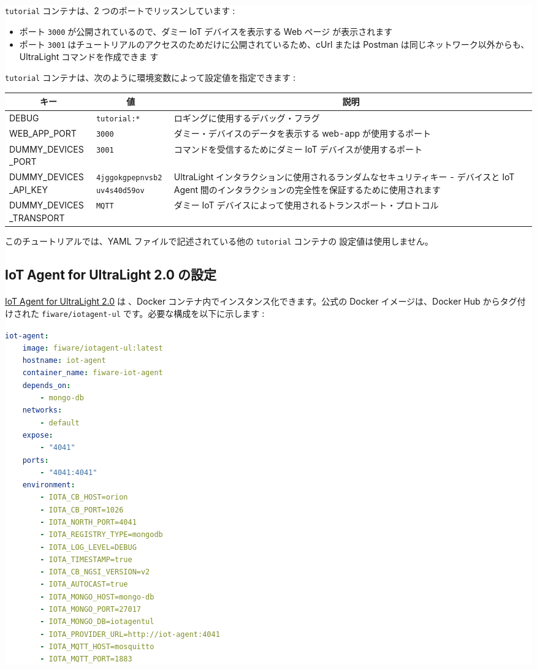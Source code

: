 `tutorial` コンテナは、2 つのポートでリッスンしています :

-   ポート `3000` が公開されているので、ダミー IoT デバイスを表示する Web ページ
    が表示されます
-   ポート `3001` はチュートリアルのアクセスのためだけに公開されているため、cUrl
    または Postman は同じネットワーク以外からも、UltraLight コマンドを作成できま
    す

`tutorial` コンテナは、次のように環境変数によって設定値を指定できます :

| キー                    | 値                           | 説明                                                                                                                                              |
| ----------------------- | ---------------------------- | ------------------------------------------------------------------------------------------------------------------------------------------------- |
| DEBUG                   | `tutorial:*`                 | ロギングに使用するデバッグ・フラグ                                                                                                                |
| WEB_APP_PORT            | `3000`                       | ダミー・デバイスのデータを表示する web-app が使用するポート                                                                                       |
| DUMMY_DEVICES_PORT      | `3001`                       | コマンドを受信するためにダミー IoT デバイスが使用するポート                                                                                       |
| DUMMY_DEVICES_API_KEY   | `4jggokgpepnvsb2uv4s40d59ov` | UltraLight インタラクションに使用されるランダムなセキュリティキー - デバイスと IoT Agent 間のインタラクションの完全性を保証するために使用されます |
| DUMMY_DEVICES_TRANSPORT | `MQTT`                       | ダミー IoT デバイスによって使用されるトランスポート・プロトコル                                                                                   |

このチュートリアルでは、YAML ファイルで記述されている他の `tutorial` コンテナの
設定値は使用しません。

<a name="iot-agent-for-ultralight-20-configuration"></a>

## IoT Agent for UltraLight 2.0 の設定

[IoT Agent for UltraLight 2.0](https://fiware-iotagent-ul.readthedocs.io/en/latest/)
は 、Docker コンテナ内でインスタンス化できます。公式の Docker イメージは、Docker
Hub からタグ付けされた `fiware/iotagent-ul` です。必要な構成を以下に示します :

```yaml
iot-agent:
    image: fiware/iotagent-ul:latest
    hostname: iot-agent
    container_name: fiware-iot-agent
    depends_on:
        - mongo-db
    networks:
        - default
    expose:
        - "4041"
    ports:
        - "4041:4041"
    environment:
        - IOTA_CB_HOST=orion
        - IOTA_CB_PORT=1026
        - IOTA_NORTH_PORT=4041
        - IOTA_REGISTRY_TYPE=mongodb
        - IOTA_LOG_LEVEL=DEBUG
        - IOTA_TIMESTAMP=true
        - IOTA_CB_NGSI_VERSION=v2
        - IOTA_AUTOCAST=true
        - IOTA_MONGO_HOST=mongo-db
        - IOTA_MONGO_PORT=27017
        - IOTA_MONGO_DB=iotagentul
        - IOTA_PROVIDER_URL=http://iot-agent:4041
        - IOTA_MQTT_HOST=mosquitto
        - IOTA_MQTT_PORT=1883
```
